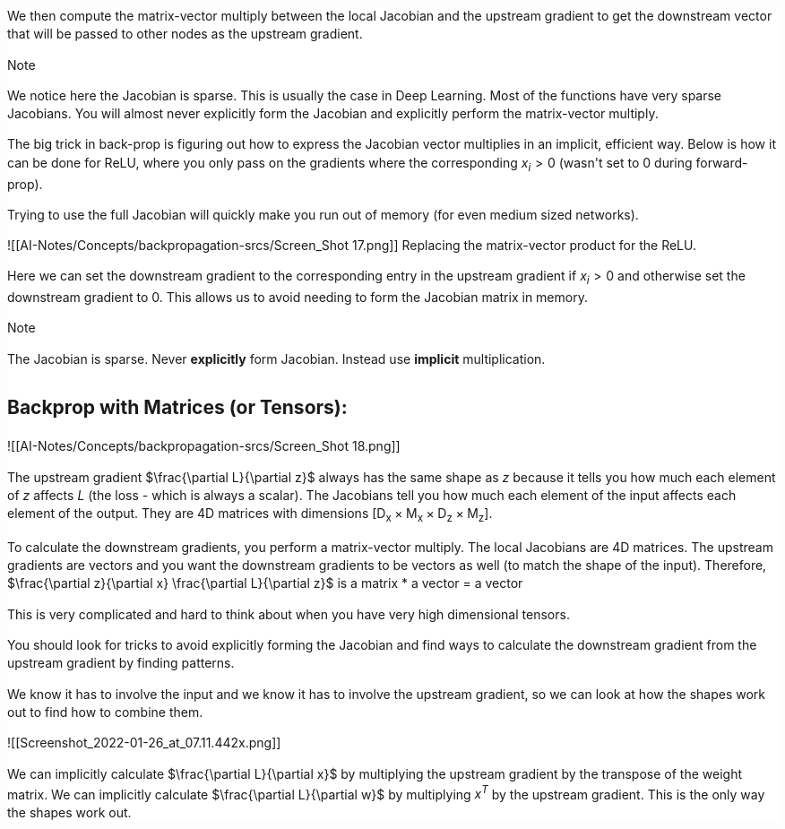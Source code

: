 We then compute the matrix-vector multiply between the local Jacobian and the upstream gradient to get the downstream vector that will be passed to other nodes as the upstream gradient.

> [!note]
> We notice here the Jacobian is sparse. This is usually the case in Deep Learning. Most of the functions have very sparse Jacobians. You will almost never explicitly form the Jacobian and explicitly perform the matrix-vector multiply.
> 

The big trick in back-prop is figuring out how to express the Jacobian vector multiplies in an implicit, efficient way. Below is how it can be done for ReLU, where you only pass on the gradients where the corresponding $x_i > 0$ (wasn't set to 0 during forward-prop).

Trying to use the full Jacobian will quickly make you run out of memory (for even medium sized networks).

![[AI-Notes/Concepts/backpropagation-srcs/Screen_Shot 17.png]]
Replacing the matrix-vector product for the ReLU.

Here we can set the downstream gradient to the corresponding entry in the upstream gradient if $x_i > 0$ and otherwise set the downstream gradient to 0. This allows us to avoid needing to form the Jacobian matrix in memory.

> [!note]
> The Jacobian is sparse. Never **explicitly** form Jacobian. Instead use **implicit** multiplication.
> 

## Backprop with Matrices (or Tensors):

![[AI-Notes/Concepts/backpropagation-srcs/Screen_Shot 18.png]]

The upstream gradient $\frac{\partial L}{\partial z}$ always has the same shape as $z$ because it tells you how much each element of $z$ affects $L$ (the loss - which is always a scalar). The Jacobians tell you how much each element of the input affects each element of the output. They are 4D matrices with dimensions $[\mathrm{D}_{\mathrm{x}} \times \mathrm{M}_{\mathrm{x}} \times \mathrm{D}_{\mathrm{z}} \times \mathrm{M}_{\mathrm{z}}]$. 

To calculate the downstream gradients, you perform a matrix-vector multiply. The local Jacobians are 4D matrices. The upstream gradients are vectors and you want the downstream gradients to be vectors as well (to match the shape of the input). Therefore, $\frac{\partial z}{\partial x} \frac{\partial L}{\partial z}$ is a matrix * a vector = a vector

This is very complicated and hard to think about when you have very high dimensional tensors.

You should look for tricks to avoid explicitly forming the Jacobian and find ways to calculate the downstream gradient from the upstream gradient by finding patterns.

We know it has to involve the input and we know it has to involve the upstream gradient, so we can look at how the shapes work out to find how to combine them.

![[Screenshot_2022-01-26_at_07.11.442x.png]]

We can implicitly calculate $\frac{\partial L}{\partial x}$ by multiplying the upstream gradient by the transpose of the weight matrix. We can implicitly calculate $\frac{\partial L}{\partial w}$ by multiplying $x^T$ by the upstream gradient. This is the only way the shapes work out.
